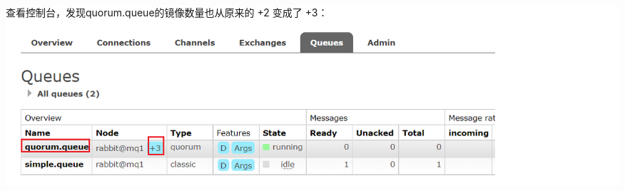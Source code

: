 

查看控制台，发现quorum.queue的镜像数量也从原来的 +2 变成了 +3：

<img src="img/image-20210718002422365.png" alt="image-20210718002422365" style="zoom:67%;" />

